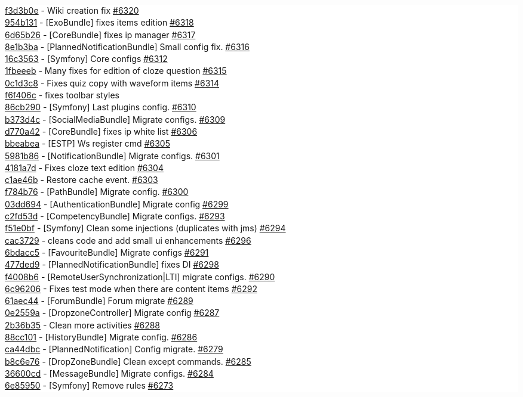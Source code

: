 [f3d3b0e](https://github.com/claroline/Distribution/commit/f3d3b0e) - Wiki creation fix [#6320](https://github.com/claroline/Distribution/pull/6320)  
[954b131](https://github.com/claroline/Distribution/commit/954b131) - [ExoBundle] fixes items edition [#6318](https://github.com/claroline/Distribution/pull/6318)  
[6d65b26](https://github.com/claroline/Distribution/commit/6d65b26) - [CoreBundle] fixes ip manager [#6317](https://github.com/claroline/Distribution/pull/6317)  
[8e1b3ba](https://github.com/claroline/Distribution/commit/8e1b3ba) - [PlannedNotificationBundle] Small config fix. [#6316](https://github.com/claroline/Distribution/pull/6316)  
[16c3563](https://github.com/claroline/Distribution/commit/16c3563) - [Symfony] Core configs [#6312](https://github.com/claroline/Distribution/pull/6312)  
[1fbeeeb](https://github.com/claroline/Distribution/commit/1fbeeeb) - Many fixes for edition of cloze question [#6315](https://github.com/claroline/Distribution/pull/6315)  
[0c1d3c8](https://github.com/claroline/Distribution/commit/0c1d3c8) - Fixes quiz copy with waveform items [#6314](https://github.com/claroline/Distribution/pull/6314)  
[f6f406c](https://github.com/claroline/Distribution/commit/f6f406c) - fixes toolbar styles  
[86cb290](https://github.com/claroline/Distribution/commit/86cb290) - [Symfony] Last plugins config. [#6310](https://github.com/claroline/Distribution/pull/6310)  
[b373d4c](https://github.com/claroline/Distribution/commit/b373d4c) - [SocialMediaBundle] Migrate configs. [#6309](https://github.com/claroline/Distribution/pull/6309)  
[d770a42](https://github.com/claroline/Distribution/commit/d770a42) - [CoreBundle] fixes ip white list [#6306](https://github.com/claroline/Distribution/pull/6306)  
[bbeabea](https://github.com/claroline/Distribution/commit/bbeabea) - [ESTP] Ws register cmd [#6305](https://github.com/claroline/Distribution/pull/6305)  
[5981b86](https://github.com/claroline/Distribution/commit/5981b86) - [NotificationBundle] Migrate configs. [#6301](https://github.com/claroline/Distribution/pull/6301)  
[4181a7d](https://github.com/claroline/Distribution/commit/4181a7d) - Fixes cloze text edition [#6304](https://github.com/claroline/Distribution/pull/6304)  
[c1ae46b](https://github.com/claroline/Distribution/commit/c1ae46b) - Restore cache event. [#6303](https://github.com/claroline/Distribution/pull/6303)  
[f784b76](https://github.com/claroline/Distribution/commit/f784b76) - [PathBundle] Migrate config. [#6300](https://github.com/claroline/Distribution/pull/6300)  
[03dd694](https://github.com/claroline/Distribution/commit/03dd694) - [AuthenticationBundle] Migrate config [#6299](https://github.com/claroline/Distribution/pull/6299)  
[c2fd53d](https://github.com/claroline/Distribution/commit/c2fd53d) - [CompetencyBundle] Migrate configs. [#6293](https://github.com/claroline/Distribution/pull/6293)  
[f51e0bf](https://github.com/claroline/Distribution/commit/f51e0bf) - [Symfony] Clean some injections (duplicates with jms) [#6294](https://github.com/claroline/Distribution/pull/6294)  
[cac3729](https://github.com/claroline/Distribution/commit/cac3729) - cleans code and add small ui enhancements [#6296](https://github.com/claroline/Distribution/pull/6296)  
[6bdacc5](https://github.com/claroline/Distribution/commit/6bdacc5) - [FavouriteBundle] Migrate configs [#6291](https://github.com/claroline/Distribution/pull/6291)  
[477ded9](https://github.com/claroline/Distribution/commit/477ded9) - [PlannedNotificationBundle] fixes DI [#6298](https://github.com/claroline/Distribution/pull/6298)  
[f4008b6](https://github.com/claroline/Distribution/commit/f4008b6) - [RemoteUserSynchronization|LTI] migrate configs. [#6290](https://github.com/claroline/Distribution/pull/6290)  
[6c96206](https://github.com/claroline/Distribution/commit/6c96206) - Fixes test mode when there are content items [#6292](https://github.com/claroline/Distribution/pull/6292)  
[61aec44](https://github.com/claroline/Distribution/commit/61aec44) - [ForumBundle] Forum migrate [#6289](https://github.com/claroline/Distribution/pull/6289)  
[0e2559a](https://github.com/claroline/Distribution/commit/0e2559a) - [DropzoneController] Migrate config [#6287](https://github.com/claroline/Distribution/pull/6287)  
[2b36b35](https://github.com/claroline/Distribution/commit/2b36b35) - Clean more activities [#6288](https://github.com/claroline/Distribution/pull/6288)  
[88cc101](https://github.com/claroline/Distribution/commit/88cc101) - [HistoryBundle] Migrate config. [#6286](https://github.com/claroline/Distribution/pull/6286)  
[ca44dbc](https://github.com/claroline/Distribution/commit/ca44dbc) - [PlannedNotification] Config migrate. [#6279](https://github.com/claroline/Distribution/pull/6279)  
[b8c6e76](https://github.com/claroline/Distribution/commit/b8c6e76) - [DropZoneBundle] Clean except commands. [#6285](https://github.com/claroline/Distribution/pull/6285)  
[36600cd](https://github.com/claroline/Distribution/commit/36600cd) - [MessageBundle] Migrate configs. [#6284](https://github.com/claroline/Distribution/pull/6284)  
[6e85950](https://github.com/claroline/Distribution/commit/6e85950) - [Symfony] Remove rules [#6273](https://github.com/claroline/Distribution/pull/6273)  